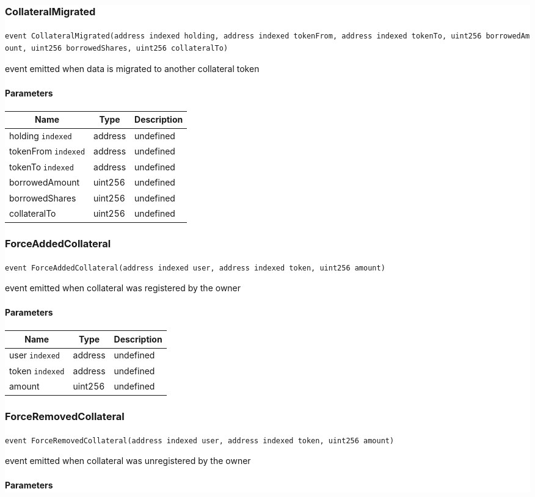 ### CollateralMigrated

```solidity
event CollateralMigrated(address indexed holding, address indexed tokenFrom, address indexed tokenTo, uint256 borrowedAmount, uint256 borrowedShares, uint256 collateralTo)
```

event emitted when data is migrated to another collateral token



#### Parameters

| Name | Type | Description |
|---|---|---|
| holding `indexed` | address | undefined |
| tokenFrom `indexed` | address | undefined |
| tokenTo `indexed` | address | undefined |
| borrowedAmount  | uint256 | undefined |
| borrowedShares  | uint256 | undefined |
| collateralTo  | uint256 | undefined |

### ForceAddedCollateral

```solidity
event ForceAddedCollateral(address indexed user, address indexed token, uint256 amount)
```

event emitted when collateral was registered by the owner



#### Parameters

| Name | Type | Description |
|---|---|---|
| user `indexed` | address | undefined |
| token `indexed` | address | undefined |
| amount  | uint256 | undefined |

### ForceRemovedCollateral

```solidity
event ForceRemovedCollateral(address indexed user, address indexed token, uint256 amount)
```

event emitted when collateral was unregistered by the owner



#### Parameters
